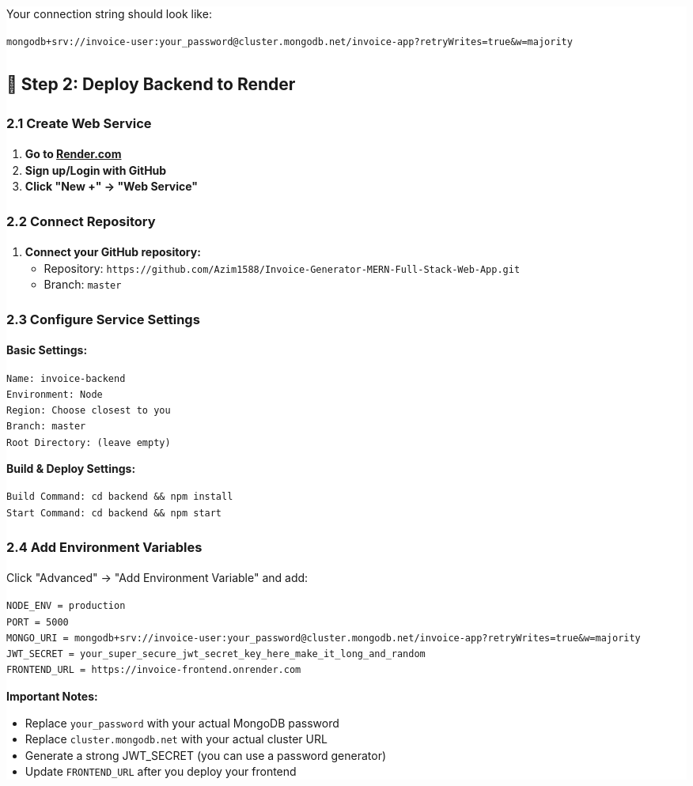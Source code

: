 Your connection string should look like:

```
mongodb+srv://invoice-user:your_password@cluster.mongodb.net/invoice-app?retryWrites=true&w=majority
```

## 🚀 Step 2: Deploy Backend to Render

### 2.1 Create Web Service

1. **Go to [Render.com](https://render.com)**
2. **Sign up/Login with GitHub**
3. **Click "New +" → "Web Service"**

### 2.2 Connect Repository

1. **Connect your GitHub repository:**
   - Repository: `https://github.com/Azim1588/Invoice-Generator-MERN-Full-Stack-Web-App.git`
   - Branch: `master`

### 2.3 Configure Service Settings

**Basic Settings:**

```
Name: invoice-backend
Environment: Node
Region: Choose closest to you
Branch: master
Root Directory: (leave empty)
```

**Build & Deploy Settings:**

```
Build Command: cd backend && npm install
Start Command: cd backend && npm start
```

### 2.4 Add Environment Variables

Click "Advanced" → "Add Environment Variable" and add:

```
NODE_ENV = production
PORT = 5000
MONGO_URI = mongodb+srv://invoice-user:your_password@cluster.mongodb.net/invoice-app?retryWrites=true&w=majority
JWT_SECRET = your_super_secure_jwt_secret_key_here_make_it_long_and_random
FRONTEND_URL = https://invoice-frontend.onrender.com
```

**Important Notes:**

- Replace `your_password` with your actual MongoDB password
- Replace `cluster.mongodb.net` with your actual cluster URL
- Generate a strong JWT_SECRET (you can use a password generator)
- Update `FRONTEND_URL` after you deploy your frontend
